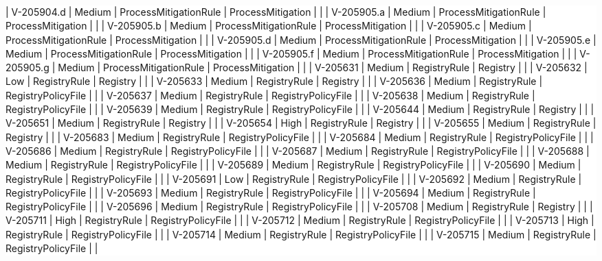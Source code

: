 | V-205904.d | Medium | ProcessMitigationRule | ProcessMitigation |  |
| V-205905.a | Medium | ProcessMitigationRule | ProcessMitigation |  |
| V-205905.b | Medium | ProcessMitigationRule | ProcessMitigation |  |
| V-205905.c | Medium | ProcessMitigationRule | ProcessMitigation |  |
| V-205905.d | Medium | ProcessMitigationRule | ProcessMitigation |  |
| V-205905.e | Medium | ProcessMitigationRule | ProcessMitigation |  |
| V-205905.f | Medium | ProcessMitigationRule | ProcessMitigation |  |
| V-205905.g | Medium | ProcessMitigationRule | ProcessMitigation |  |
| V-205631 | Medium | RegistryRule | Registry |  |
| V-205632 | Low | RegistryRule | Registry |  |
| V-205633 | Medium | RegistryRule | Registry |  |
| V-205636 | Medium | RegistryRule | RegistryPolicyFile |  |
| V-205637 | Medium | RegistryRule | RegistryPolicyFile |  |
| V-205638 | Medium | RegistryRule | RegistryPolicyFile |  |
| V-205639 | Medium | RegistryRule | RegistryPolicyFile |  |
| V-205644 | Medium | RegistryRule | Registry |  |
| V-205651 | Medium | RegistryRule | Registry |  |
| V-205654 | High | RegistryRule | Registry |  |
| V-205655 | Medium | RegistryRule | Registry |  |
| V-205683 | Medium | RegistryRule | RegistryPolicyFile |  |
| V-205684 | Medium | RegistryRule | RegistryPolicyFile |  |
| V-205686 | Medium | RegistryRule | RegistryPolicyFile |  |
| V-205687 | Medium | RegistryRule | RegistryPolicyFile |  |
| V-205688 | Medium | RegistryRule | RegistryPolicyFile |  |
| V-205689 | Medium | RegistryRule | RegistryPolicyFile |  |
| V-205690 | Medium | RegistryRule | RegistryPolicyFile |  |
| V-205691 | Low | RegistryRule | RegistryPolicyFile |  |
| V-205692 | Medium | RegistryRule | RegistryPolicyFile |  |
| V-205693 | Medium | RegistryRule | RegistryPolicyFile |  |
| V-205694 | Medium | RegistryRule | RegistryPolicyFile |  |
| V-205696 | Medium | RegistryRule | RegistryPolicyFile |  |
| V-205708 | Medium | RegistryRule | Registry |  |
| V-205711 | High | RegistryRule | RegistryPolicyFile |  |
| V-205712 | Medium | RegistryRule | RegistryPolicyFile |  |
| V-205713 | High | RegistryRule | RegistryPolicyFile |  |
| V-205714 | Medium | RegistryRule | RegistryPolicyFile |  |
| V-205715 | Medium | RegistryRule | RegistryPolicyFile |  |